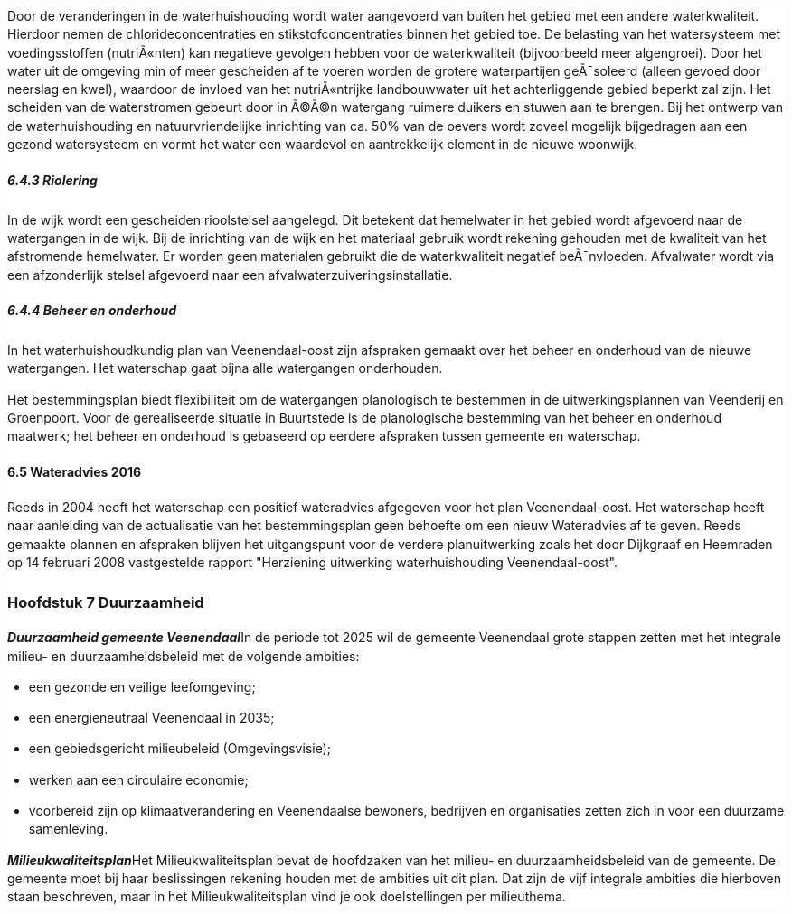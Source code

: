 Door de veranderingen in de waterhuishouding wordt water aangevoerd van buiten het gebied met een andere waterkwaliteit. Hierdoor nemen de chlorideconcentraties en stikstofconcentraties binnen het gebied toe. De belasting van het watersysteem met voedingsstoffen (nutriÃ«nten) kan negatieve gevolgen hebben voor de waterkwaliteit (bijvoorbeeld meer algengroei). Door het water uit de omgeving min of meer gescheiden af te voeren worden de grotere waterpartijen geÃ¯soleerd (alleen gevoed door neerslag en kwel), waardoor de invloed van het nutriÃ«ntrijke landbouwwater uit het achterliggende gebied beperkt zal zijn. Het scheiden van de waterstromen gebeurt door in Ã©Ã©n watergang ruimere duikers en stuwen aan te brengen. Bij het ontwerp van de waterhuishouding en natuurvriendelijke inrichting van ca. 50% van de oevers wordt zoveel mogelijk bijgedragen aan een gezond watersysteem en vormt het water een waardevol en aantrekkelijk element in de nieuwe woonwijk.

##### 6\.4\.3 Riolering

In de wijk wordt een gescheiden rioolstelsel aangelegd. Dit betekent dat hemelwater in het gebied wordt afgevoerd naar de watergangen in de wijk. Bij de inrichting van de wijk en het materiaal gebruik wordt rekening gehouden met de kwaliteit van het afstromende hemelwater. Er worden geen materialen gebruikt die de waterkwaliteit negatief beÃ¯nvloeden. Afvalwater wordt via een afzonderlijk stelsel afgevoerd naar een afvalwaterzuiveringsinstallatie.

##### 6\.4\.4 Beheer en onderhoud

In het waterhuishoudkundig plan van Veenendaal\-oost zijn afspraken gemaakt over het beheer en onderhoud van de nieuwe watergangen. Het waterschap gaat bijna alle watergangen onderhouden.

Het bestemmingsplan biedt flexibiliteit om de watergangen planologisch te bestemmen in de uitwerkingsplannen van Veenderij en Groenpoort. Voor de gerealiseerde situatie in Buurtstede is de planologische bestemming van het beheer en onderhoud maatwerk; het beheer en onderhoud is gebaseerd op eerdere afspraken tussen gemeente en waterschap.

#### 6\.5 Wateradvies 2016

Reeds in 2004 heeft het waterschap een positief wateradvies afgegeven voor het plan Veenendaal\-oost. Het waterschap heeft naar aanleiding van de actualisatie van het bestemmingsplan geen behoefte om een nieuw Wateradvies af te geven. Reeds gemaakte plannen en afspraken blijven het uitgangspunt voor de verdere planuitwerking zoals het door Dijkgraaf en Heemraden op 14 februari 2008 vastgestelde rapport "Herziening uitwerking waterhuishouding Veenendaal\-oost".

### Hoofdstuk 7 Duurzaamheid

***Duurzaamheid gemeente Veenendaal***In de periode tot 2025 wil de gemeente Veenendaal grote stappen zetten met het integrale milieu\- en duurzaamheidsbeleid met de volgende ambities:

* een gezonde en veilige leefomgeving;

* een energieneutraal Veenendaal in 2035;

* een gebiedsgericht milieubeleid (Omgevingsvisie);

* werken aan een circulaire economie;

* voorbereid zijn op klimaatverandering en Veenendaalse bewoners, bedrijven en organisaties zetten zich in voor een duurzame samenleving.

***Milieukwaliteitsplan***Het Milieukwaliteitsplan bevat de hoofdzaken van het milieu\- en duurzaamheidsbeleid van de gemeente. De gemeente moet bij haar beslissingen rekening houden met de ambities uit dit plan. Dat zijn de vijf integrale ambities die hierboven staan beschreven, maar in het Milieukwaliteitsplan vind je ook doelstellingen per milieuthema.
